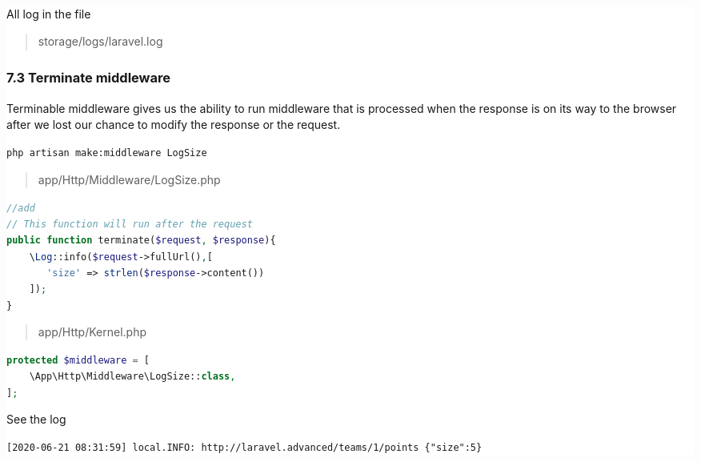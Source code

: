 All log in the file
> storage/logs/laravel.log

### 7.3 Terminate middleware

Terminable middleware gives us the ability to run middleware that is processed when the response is on its way to the browser after we lost our chance to modify the response or the request.

`php artisan make:middleware LogSize`

> app/Http/Middleware/LogSize.php
```php
//add
// This function will run after the request
public function terminate($request, $response){
    \Log::info($request->fullUrl(),[
       'size' => strlen($response->content())
    ]);
}
```

>app/Http/Kernel.php

```php
protected $middleware = [
    \App\Http\Middleware\LogSize::class,
];
```

See the log

`[2020-06-21 08:31:59] local.INFO: http://laravel.advanced/teams/1/points {"size":5} `

